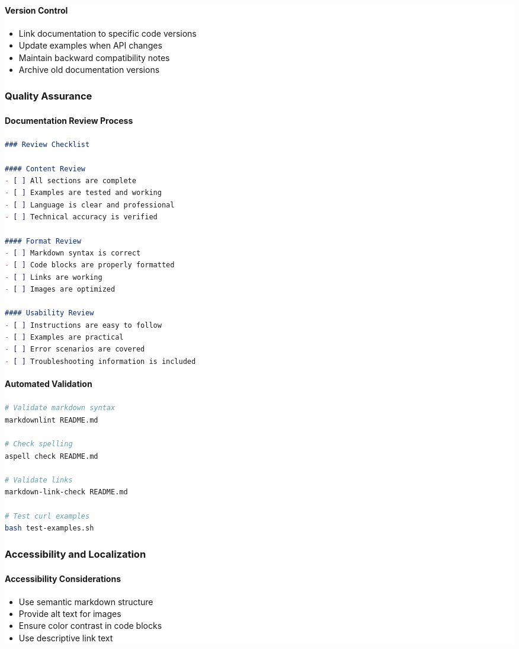 ```
```

#### Version Control
- Link documentation to specific code versions
- Update examples when API changes
- Maintain backward compatibility notes
- Archive old documentation versions

### Quality Assurance

#### Documentation Review Process
```markdown
### Review Checklist

#### Content Review
- [ ] All sections are complete
- [ ] Examples are tested and working
- [ ] Language is clear and professional
- [ ] Technical accuracy is verified

#### Format Review
- [ ] Markdown syntax is correct
- [ ] Code blocks are properly formatted
- [ ] Links are working
- [ ] Images are optimized

#### Usability Review
- [ ] Instructions are easy to follow
- [ ] Examples are practical
- [ ] Error scenarios are covered
- [ ] Troubleshooting information is included
```

#### Automated Validation
```bash
# Validate markdown syntax
markdownlint README.md

# Check spelling
aspell check README.md

# Validate links
markdown-link-check README.md

# Test curl examples
bash test-examples.sh
```

### Accessibility and Localization

#### Accessibility Considerations
- Use semantic markdown structure
- Provide alt text for images
- Ensure color contrast in code blocks
- Use descriptive link text
